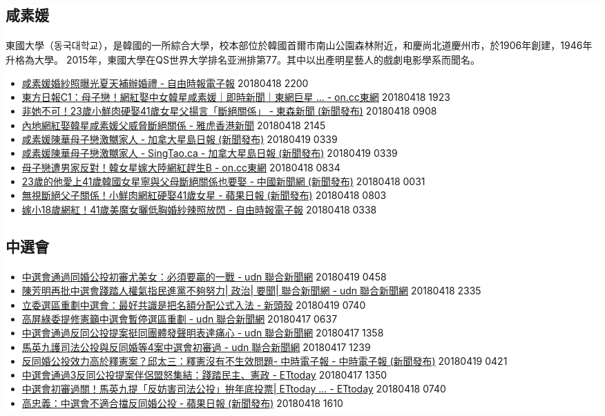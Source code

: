 ## 咸素媛

東國大學（동국대학교），是韓國的一所綜合大學，校本部位於韓國首爾市南山公園森林附近，和慶尚北道慶州市，於1906年創建，1946年升格為大學。
2015年，東國大學在QS世界大学排名亚洲排第77。其中以出產明星藝人的戲劇电影學系而聞名。
- [咸素媛婚紗照曝光夏天補辦婚禮 - 自由時報電子報](http://ent.ltn.com.tw/news/paper/1193468 "咸素媛婚紗照曝光夏天補辦婚禮 - 自由時報電子報") 20180418 2200
- [東方日報C1：母子戀！網紅娶中女韓星咸素媛｜即時新聞｜東網巨星 ... - on.cc東網](http://hk.on.cc/hk/bkn/cnt/entertainment/20180419/bkn-20180419031500330-0419_00862_001.html "東方日報C1：母子戀！網紅娶中女韓星咸素媛｜即時新聞｜東網巨星 ... - on.cc東網") 20180418 1923
- [非她不可！23歲小鮮肉硬娶41歲女星父揚言「斷絕關係」 - 東森新聞 (新聞發布)](https://news.ebc.net.tw/news.php?nid=108708 "非她不可！23歲小鮮肉硬娶41歲女星父揚言「斷絕關係」 - 東森新聞 (新聞發布)") 20180418 0908
- [內地網紅娶韓星咸素媛父威脅斷絕關係 - 雅虎香港新聞](https://hk.news.yahoo.com/%E5%85%A7%E5%9C%B0%E7%B6%B2%E7%B4%85%E5%A8%B6%E9%9F%93%E6%98%9F%E5%92%B8%E7%B4%A0%E5%AA%9B%E7%88%B6%E5%A8%81%E8%84%85%E6%96%B7%E7%B5%95%E9%97%9C%E4%BF%82-214500052.html "內地網紅娶韓星咸素媛父威脅斷絕關係 - 雅虎香港新聞") 20180418 2145
- [咸素媛陳華母子戀激嬲家人 - 加拿大星島日報 (新聞發布)](http://www.singtao.ca/toronto/2517047/2018-04-18/post-%E5%92%B8%E7%B4%A0%E5%AA%9B%E9%99%B3%E8%8F%AF%E6%AF%8D%E5%AD%90%E6%88%80%E6%BF%80%E5%AC%B2%E5%AE%B6%E4%BA%BA/?variant=zh-hk?fromG=1 "咸素媛陳華母子戀激嬲家人 - 加拿大星島日報 (新聞發布)") 20180419 0339
- [咸素媛陳華母子戀激嬲家人 - SingTao.ca - 加拿大星島日報 (新聞發布)](http://www.singtao.ca/toronto/2517047/2018-04-18/post-%E5%92%B8%E7%B4%A0%E5%AA%9B%E9%99%B3%E8%8F%AF%E6%AF%8D%E5%AD%90%E6%88%80%E6%BF%80%E5%AC%B2%E5%AE%B6%E4%BA%BA/?variant=zh-hk "咸素媛陳華母子戀激嬲家人 - SingTao.ca - 加拿大星島日報 (新聞發布)") 20180419 0339
- [母子戀遭男家反對！韓女星嫁大陸網紅趕生B - on.cc東網](http://hk.on.cc/hk/bkn/cnt/entertainment/20180418/bkn-20180418054742002-0418_00862_001.html "母子戀遭男家反對！韓女星嫁大陸網紅趕生B - on.cc東網") 20180418 0834
- [23歲的他愛上41歲韓國女星寧與父母斷絕關係也要娶 - 中國新聞網 (新聞發布)](https://www.xcnnews.com/yl/3715257.html "23歲的他愛上41歲韓國女星寧與父母斷絕關係也要娶 - 中國新聞網 (新聞發布)") 20180418 0031
- [無視斷絕父子關係！小鮮肉網紅硬娶41歲女星 - 蘋果日報 (新聞發布)](https://tw.appledaily.com/new/realtime/20180418/1336651/ "無視斷絕父子關係！小鮮肉網紅硬娶41歲女星 - 蘋果日報 (新聞發布)") 20180418 0803
- [嫁小18歲網紅！41歲美魔女曬低胸婚紗辣照放閃 - 自由時報電子報](http://ent.ltn.com.tw/news/breakingnews/2398861 "嫁小18歲網紅！41歲美魔女曬低胸婚紗辣照放閃 - 自由時報電子報") 20180418 0338

## 中選會


- [中選會通過同婚公投初審尤美女：必須要贏的一戰 - udn 聯合新聞網](https://udn.com/news/story/6656/3095491 "中選會通過同婚公投初審尤美女：必須要贏的一戰 - udn 聯合新聞網") 20180419 0458
- [陳芳明再批中選會踐踏人權氣指民進黨不夠努力| 政治| 要聞| 聯合新聞網 - udn 聯合新聞網](https://udn.com/news/story/6656/3094839 "陳芳明再批中選會踐踏人權氣指民進黨不夠努力| 政治| 要聞| 聯合新聞網 - udn 聯合新聞網") 20180418 2335
- [立委選區重劃中選會：最好共識是把名額分配公式入法 - 新頭殼](https://newtalk.tw/news/view/2018-04-19/121456 "立委選區重劃中選會：最好共識是把名額分配公式入法 - 新頭殼") 20180419 0740
- [高屏綠委提修憲籲中選會暫停選區重劃 - udn 聯合新聞網](https://udn.com/news/story/11311/3091199 "高屏綠委提修憲籲中選會暫停選區重劃 - udn 聯合新聞網") 20180417 0637
- [中選會通過反同公投提案挺同團體發聲明表達痛心 - udn 聯合新聞網](https://udn.com/news/story/6656/3092176 "中選會通過反同公投提案挺同團體發聲明表達痛心 - udn 聯合新聞網") 20180417 1358
- [馬英九護司法公投與反同婚等4案中選會初審過 - udn 聯合新聞網](https://udn.com/news/story/6656/3092035 "馬英九護司法公投與反同婚等4案中選會初審過 - udn 聯合新聞網") 20180417 1239
- [反同婚公投效力高於釋憲案？邱太三：釋憲沒有不生效問題- 中時電子報 - 中時電子報 (新聞發布)](http://www.chinatimes.com/realtimenews/20180419002190-260407 "反同婚公投效力高於釋憲案？邱太三：釋憲沒有不生效問題- 中時電子報 - 中時電子報 (新聞發布)") 20180419 0421
- [中選會通過3反同公投提案伴侶盟怒集結：踐踏民主、憲政 - ETtoday](https://www.ettoday.net/news/20180417/1152244.htm "中選會通過3反同公投提案伴侶盟怒集結：踐踏民主、憲政 - ETtoday") 20180417 1350
- [中選會初審過關！馬英九提「反妨害司法公投」拚年底投票| ETtoday ... - ETtoday](https://www.ettoday.net/news/20180418/1152661.htm "中選會初審過關！馬英九提「反妨害司法公投」拚年底投票| ETtoday ... - ETtoday") 20180418 0740
- [高忠義：中選會不適合擋反同婚公投 - 蘋果日報 (新聞發布)](https://tw.news.appledaily.com/new/realtime/20180419/1337057/ "高忠義：中選會不適合擋反同婚公投 - 蘋果日報 (新聞發布)") 20180418 1610
